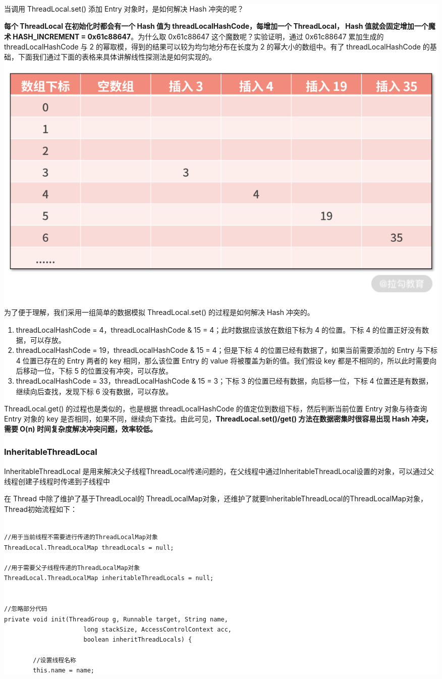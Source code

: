 当调用 ThreadLocal.set() 添加 Entry 对象时，是如何解决 Hash 冲突的呢？

**每个 ThreadLocal 在初始化时都会有一个 Hash 值为 threadLocalHashCode，每增加一个 ThreadLocal， Hash 值就会固定增加一个魔术 HASH_INCREMENT = 0x61c88647**。为什么取 0x61c88647 这个魔数呢？实验证明，通过 0x61c88647 累加生成的 threadLocalHashCode 与 2 的幂取模，得到的结果可以较为均匀地分布在长度为 2 的幂大小的数组中。有了 threadLocalHashCode 的基础，下面我们通过下面的表格来具体讲解线性探测法是如何实现的。

![图片2.png](assets/CgqCHl_qyZGABbMMAACKf1C8HLE741.png)

为了便于理解，我们采用一组简单的数据模拟 ThreadLocal.set() 的过程是如何解决 Hash 冲突的。

1. threadLocalHashCode = 4，threadLocalHashCode & 15 = 4；此时数据应该放在数组下标为 4 的位置。下标 4 的位置正好没有数据，可以存放。
2. threadLocalHashCode = 19，threadLocalHashCode & 15 = 4；但是下标 4 的位置已经有数据了，如果当前需要添加的 Entry 与下标 4 位置已存在的 Entry 两者的 key 相同，那么该位置 Entry 的 value 将被覆盖为新的值。我们假设 key 都是不相同的，所以此时需要向后移动一位，下标 5 的位置没有冲突，可以存放。
3. threadLocalHashCode = 33，threadLocalHashCode & 15 = 3；下标 3 的位置已经有数据，向后移一位，下标 4 位置还是有数据，继续向后查找，发现下标 6 没有数据，可以存放。

ThreadLocal.get() 的过程也是类似的，也是根据 threadLocalHashCode 的值定位到数组下标，然后判断当前位置 Entry 对象与待查询 Entry 对象的 key 是否相同，如果不同，继续向下查找。由此可见，**ThreadLocal.set()/get() 方法在数据密集时很容易出现 Hash 冲突，需要 O(n) 时间复杂度解决冲突问题，效率较低。**



### InheritableThreadLocal

InheritableThreadLocal 是用来解决父子线程ThreadLocal传递问题的，在父线程中通过InheritableThreadLocal设置的对象，可以通过父线程创建子线程时传递到子线程中

在 Thread 中除了维护了基于ThreadLocal的 ThreadLocalMap对象，还维护了就要InheritableThreadLocal的ThreadLocalMap对象，Thread初始流程如下：

```

//用于当前线程不需要进行传递的ThreadLocalMap对象
ThreadLocal.ThreadLocalMap threadLocals = null;

//用于需要父子线程传递的ThreadLocalMap对象
ThreadLocal.ThreadLocalMap inheritableThreadLocals = null;


//忽略部分代码
private void init(ThreadGroup g, Runnable target, String name,
                      long stackSize, AccessControlContext acc,
                      boolean inheritThreadLocals) {
                      
	    //设置线程名称		
        this.name = name;
```